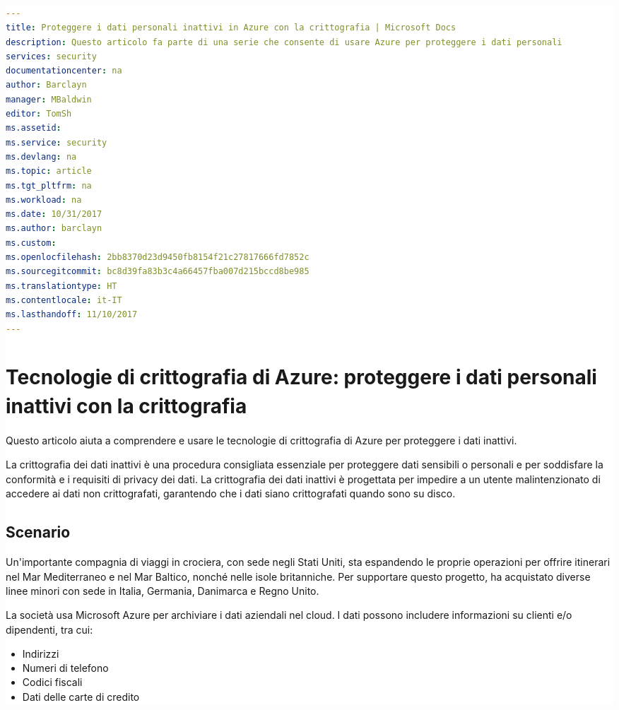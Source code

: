 ```yaml
---
title: Proteggere i dati personali inattivi in Azure con la crittografia | Microsoft Docs
description: Questo articolo fa parte di una serie che consente di usare Azure per proteggere i dati personali
services: security
documentationcenter: na
author: Barclayn
manager: MBaldwin
editor: TomSh
ms.assetid: 
ms.service: security
ms.devlang: na
ms.topic: article
ms.tgt_pltfrm: na
ms.workload: na
ms.date: 10/31/2017
ms.author: barclayn
ms.custom: 
ms.openlocfilehash: 2bb8370d23d9450fb8154f21c27817666fd7852c
ms.sourcegitcommit: bc8d39fa83b3c4a66457fba007d215bccd8be985
ms.translationtype: HT
ms.contentlocale: it-IT
ms.lasthandoff: 11/10/2017
---
```

# <a name="azure-encryption-technologies-protect-personal-data-at-rest-with-encryption"></a>Tecnologie di crittografia di Azure: proteggere i dati personali inattivi con la crittografia

Questo articolo aiuta a comprendere e usare le tecnologie di crittografia di Azure per proteggere i dati inattivi.

La crittografia dei dati inattivi è una procedura consigliata essenziale per proteggere dati sensibili o personali e per soddisfare la conformità e i requisiti di privacy dei dati.
La crittografia dei dati inattivi è progettata per impedire a un utente malintenzionato di accedere ai dati non crittografati, garantendo che i dati siano crittografati quando sono su disco.

## <a name="scenario"></a>Scenario 

Un'importante compagnia di viaggi in crociera, con sede negli Stati Uniti, sta espandendo le proprie operazioni per offrire itinerari nel Mar Mediterraneo e nel Mar Baltico, nonché nelle isole britanniche. Per supportare questo progetto, ha acquistato diverse linee minori con sede in Italia, Germania, Danimarca e Regno Unito.

La società usa Microsoft Azure per archiviare i dati aziendali nel cloud. I dati possono includere informazioni su clienti e/o dipendenti, tra cui:

- Indirizzi
- Numeri di telefono
- Codici fiscali
- Dati delle carte di credito
